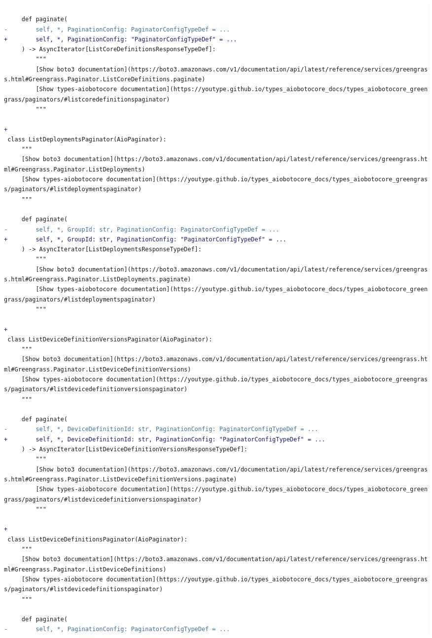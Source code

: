 ```diff
 
     def paginate(
-        self, *, PaginationConfig: PaginatorConfigTypeDef = ...
+        self, *, PaginationConfig: "PaginatorConfigTypeDef" = ...
     ) -> AsyncIterator[ListCoreDefinitionsResponseTypeDef]:
         """
         [Show boto3 documentation](https://boto3.amazonaws.com/v1/documentation/api/latest/reference/services/greengrass.html#Greengrass.Paginator.ListCoreDefinitions.paginate)
         [Show types-aiobotocore documentation](https://youtype.github.io/types_aiobotocore_docs/types_aiobotocore_greengrass/paginators/#listcoredefinitionspaginator)
         """
 
+
 class ListDeploymentsPaginator(AioPaginator):
     """
     [Show boto3 documentation](https://boto3.amazonaws.com/v1/documentation/api/latest/reference/services/greengrass.html#Greengrass.Paginator.ListDeployments)
     [Show types-aiobotocore documentation](https://youtype.github.io/types_aiobotocore_docs/types_aiobotocore_greengrass/paginators/#listdeploymentspaginator)
     """
 
     def paginate(
-        self, *, GroupId: str, PaginationConfig: PaginatorConfigTypeDef = ...
+        self, *, GroupId: str, PaginationConfig: "PaginatorConfigTypeDef" = ...
     ) -> AsyncIterator[ListDeploymentsResponseTypeDef]:
         """
         [Show boto3 documentation](https://boto3.amazonaws.com/v1/documentation/api/latest/reference/services/greengrass.html#Greengrass.Paginator.ListDeployments.paginate)
         [Show types-aiobotocore documentation](https://youtype.github.io/types_aiobotocore_docs/types_aiobotocore_greengrass/paginators/#listdeploymentspaginator)
         """
 
+
 class ListDeviceDefinitionVersionsPaginator(AioPaginator):
     """
     [Show boto3 documentation](https://boto3.amazonaws.com/v1/documentation/api/latest/reference/services/greengrass.html#Greengrass.Paginator.ListDeviceDefinitionVersions)
     [Show types-aiobotocore documentation](https://youtype.github.io/types_aiobotocore_docs/types_aiobotocore_greengrass/paginators/#listdevicedefinitionversionspaginator)
     """
 
     def paginate(
-        self, *, DeviceDefinitionId: str, PaginationConfig: PaginatorConfigTypeDef = ...
+        self, *, DeviceDefinitionId: str, PaginationConfig: "PaginatorConfigTypeDef" = ...
     ) -> AsyncIterator[ListDeviceDefinitionVersionsResponseTypeDef]:
         """
         [Show boto3 documentation](https://boto3.amazonaws.com/v1/documentation/api/latest/reference/services/greengrass.html#Greengrass.Paginator.ListDeviceDefinitionVersions.paginate)
         [Show types-aiobotocore documentation](https://youtype.github.io/types_aiobotocore_docs/types_aiobotocore_greengrass/paginators/#listdevicedefinitionversionspaginator)
         """
 
+
 class ListDeviceDefinitionsPaginator(AioPaginator):
     """
     [Show boto3 documentation](https://boto3.amazonaws.com/v1/documentation/api/latest/reference/services/greengrass.html#Greengrass.Paginator.ListDeviceDefinitions)
     [Show types-aiobotocore documentation](https://youtype.github.io/types_aiobotocore_docs/types_aiobotocore_greengrass/paginators/#listdevicedefinitionspaginator)
     """
 
     def paginate(
-        self, *, PaginationConfig: PaginatorConfigTypeDef = ...
```